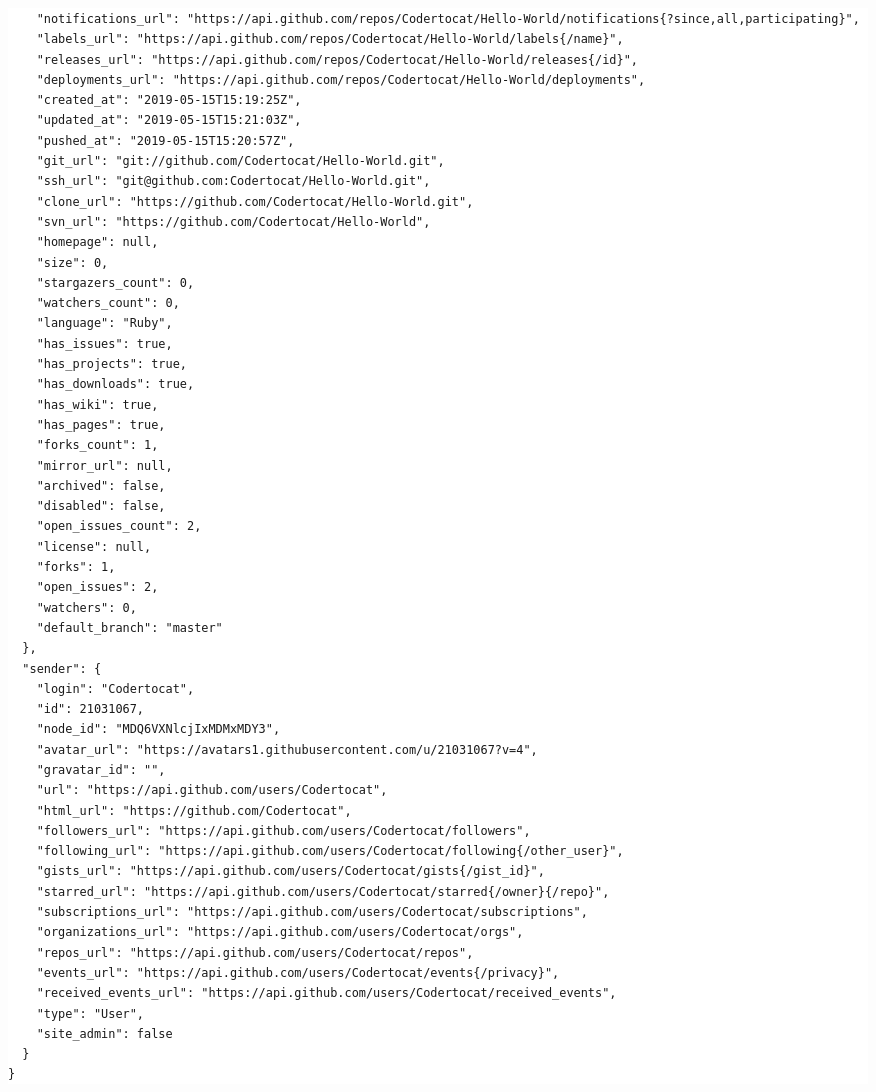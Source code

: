 ```
    "notifications_url": "https://api.github.com/repos/Codertocat/Hello-World/notifications{?since,all,participating}",
    "labels_url": "https://api.github.com/repos/Codertocat/Hello-World/labels{/name}",
    "releases_url": "https://api.github.com/repos/Codertocat/Hello-World/releases{/id}",
    "deployments_url": "https://api.github.com/repos/Codertocat/Hello-World/deployments",
    "created_at": "2019-05-15T15:19:25Z",
    "updated_at": "2019-05-15T15:21:03Z",
    "pushed_at": "2019-05-15T15:20:57Z",
    "git_url": "git://github.com/Codertocat/Hello-World.git",
    "ssh_url": "git@github.com:Codertocat/Hello-World.git",
    "clone_url": "https://github.com/Codertocat/Hello-World.git",
    "svn_url": "https://github.com/Codertocat/Hello-World",
    "homepage": null,
    "size": 0,
    "stargazers_count": 0,
    "watchers_count": 0,
    "language": "Ruby",
    "has_issues": true,
    "has_projects": true,
    "has_downloads": true,
    "has_wiki": true,
    "has_pages": true,
    "forks_count": 1,
    "mirror_url": null,
    "archived": false,
    "disabled": false,
    "open_issues_count": 2,
    "license": null,
    "forks": 1,
    "open_issues": 2,
    "watchers": 0,
    "default_branch": "master"
  },
  "sender": {
    "login": "Codertocat",
    "id": 21031067,
    "node_id": "MDQ6VXNlcjIxMDMxMDY3",
    "avatar_url": "https://avatars1.githubusercontent.com/u/21031067?v=4",
    "gravatar_id": "",
    "url": "https://api.github.com/users/Codertocat",
    "html_url": "https://github.com/Codertocat",
    "followers_url": "https://api.github.com/users/Codertocat/followers",
    "following_url": "https://api.github.com/users/Codertocat/following{/other_user}",
    "gists_url": "https://api.github.com/users/Codertocat/gists{/gist_id}",
    "starred_url": "https://api.github.com/users/Codertocat/starred{/owner}{/repo}",
    "subscriptions_url": "https://api.github.com/users/Codertocat/subscriptions",
    "organizations_url": "https://api.github.com/users/Codertocat/orgs",
    "repos_url": "https://api.github.com/users/Codertocat/repos",
    "events_url": "https://api.github.com/users/Codertocat/events{/privacy}",
    "received_events_url": "https://api.github.com/users/Codertocat/received_events",
    "type": "User",
    "site_admin": false
  }
}

```
